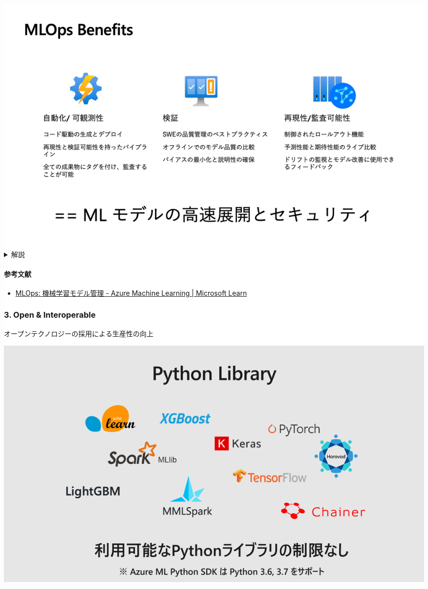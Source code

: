 ![MLOps Benefits](./assets/images/mlinsider_step_by_step_mlops_v1.01_1280x720px-00014.png)

<details><summary>解説</summary></details>

#### 参考文献

* [MLOps: 機械学習モデル管理 - Azure Machine Learning | Microsoft Learn](https://learn.microsoft.com/ja-jp/azure/machine-learning/concept-model-management-and-deployment)

### 3. Open & Interoperable

オープンテクノロジーの採用による生産性の向上

![Python Library](./assets/images/AzureMachineLearningService2019May1.2_1280x720px-00013.png)

